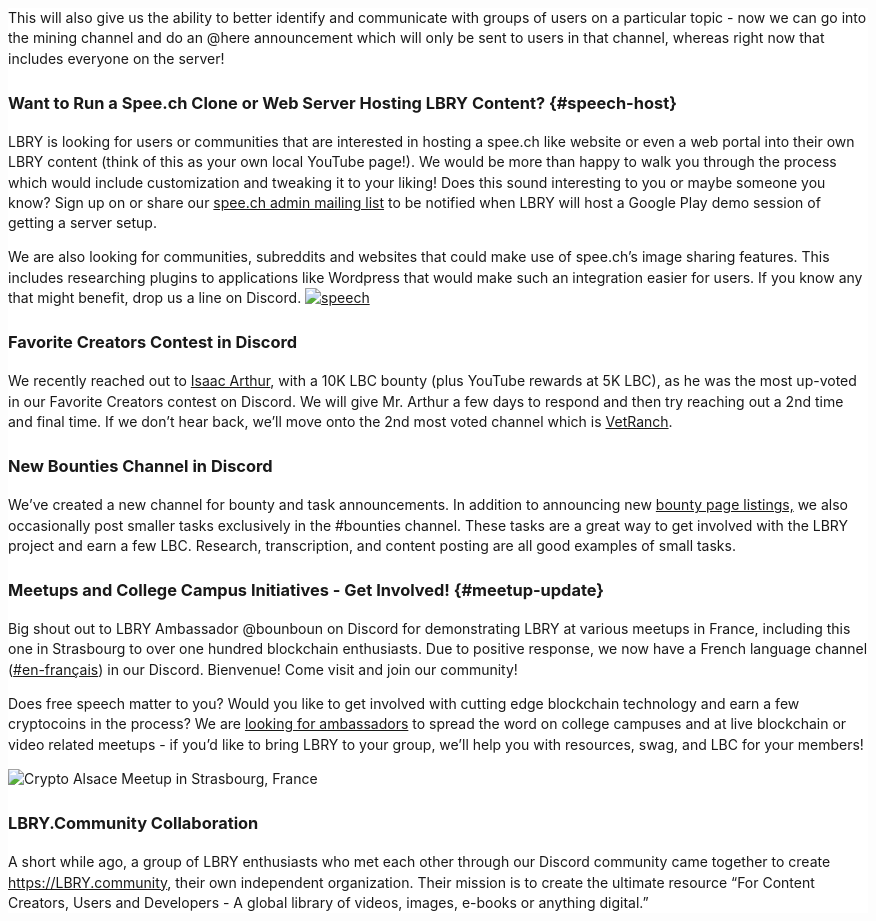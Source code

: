 This will also give us the ability to better identify and communicate with groups of users on a particular topic - now we can go into the mining channel and do an @here announcement which will only be sent to users in that channel, whereas right now that includes everyone on the server! 

### Want to Run a Spee.ch Clone or Web Server Hosting LBRY Content? {#speech-host}
LBRY is looking for users or communities that are interested in hosting a spee.ch like website or even a web portal into their own LBRY content (think of this as your own local YouTube page!). We would be more than happy to walk you through the process which would include customization and tweaking it to your liking! Does this sound interesting to you or maybe someone you know? Sign up on or share our [spee.ch admin mailing list](https://lbry.io/speech-admin) to be notified when LBRY will host a Google Play demo session of getting a server setup. 

We are also looking for communities, subreddits and websites that could make use of spee.ch’s image sharing features. This includes researching plugins to applications like Wordpress that would make such an integration easier for users. If you know any that might benefit, drop us a line on Discord.
[![speech](https://spee.ch/b/speech-fork.jpeg)](https://lbry.io/speech-admin)

### Favorite Creators Contest in Discord
We recently reached out to [Isaac Arthur](https://www.youtube.com/channel/UCZFipeZtQM5CKUjx6grh54g), with a 10K LBC bounty (plus YouTube rewards at 5K LBC), as he was the most up-voted in our Favorite Creators contest on Discord. We will give Mr. Arthur a few days to respond and then try reaching out a 2nd time and final time. If we don’t hear back, we’ll move onto the 2nd most voted channel which is [VetRanch](https://www.youtube.com/user/VetRanch). 

### New Bounties Channel in Discord
We’ve created a new channel for bounty and task announcements. In addition to announcing new [bounty page listings,](https://lbry.io/bounty) we also occasionally post smaller tasks exclusively in the #bounties channel. These tasks are a great way to get involved with the LBRY project and earn a few LBC. Research, transcription, and content posting are all good examples of small tasks. 

### Meetups and College Campus Initiatives - Get Involved! {#meetup-update}
Big shout out to LBRY Ambassador @bounboun on Discord for demonstrating LBRY at various meetups in France, including this one in Strasbourg to over one hundred blockchain enthusiasts. Due to positive response, we now have a French language channel ([#en-français](https://chat.lbry.io)) in our Discord. Bienvenue! Come visit and join our community!

Does free speech matter to you? Would you like to get involved with cutting edge blockchain technology and earn a few cryptocoins in the process? We are [looking for ambassadors](https://lbry.io/meet) to spread the word on college campuses and at live blockchain or video related meetups - if you’d like to bring LBRY to your group, we’ll help you with resources, swag, and LBC for your members!

![Crypto Alsace Meetup in Strasbourg, France](https://spee.ch/1/MeetUpAlsaCryptoLBRY1.jpeg)

### LBRY.Community Collaboration
A short while ago, a group of LBRY enthusiasts who met each other through our Discord community came together to create https://LBRY.community, their own independent organization. Their mission is to create the ultimate resource “For Content Creators, Users and Developers - A global library of videos, images, e-books or anything digital.” 
